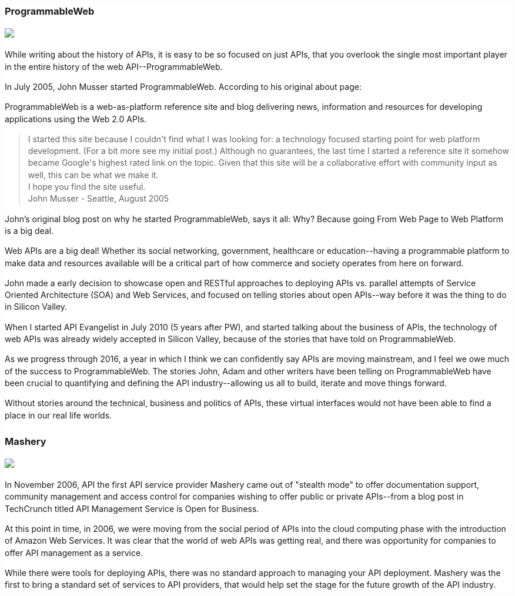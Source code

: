 ### ProgrammableWeb
![](https://s3.amazonaws.com/kinlane-productions2/api-evangelist/programmableweb/ProgrammableWeb-10-2005.png)

While writing about the history of APIs, it is easy to be so focused on just APIs, that you overlook the single most important player in the entire history of the web API--ProgrammableWeb.

In July 2005, John Musser started ProgrammableWeb. According to his original about page:

ProgrammableWeb is a web-as-platform reference site and blog delivering news, information and resources for developing applications using the Web 2.0 APIs.

> I started this site because I couldn't find what I was looking for: a technology focused starting point for web platform development. (For a bit more see my initial post.) Although no guarantees, the last time I started a reference site it somehow became Google's highest rated link on the topic. Given that this site will be a collaborative effort with community input as well, this can be what we make it.  
> I hope you find the site useful.  
> John Musser - Seattle, August 2005

John’s original blog post on why he started ProgrammableWeb, says it all: Why? Because going From Web Page to Web Platform is a big deal.

Web APIs are a big deal! Whether its social networking, government, healthcare or education--having a programmable platform to make data and resources available will be a critical part of how commerce and society operates from here on forward.

John made a early decision to showcase open and RESTful approaches to deploying APIs vs. parallel attempts of Service Oriented Architecture (SOA) and Web Services, and focused on telling stories about open APIs--way before it was the thing to do in Silicon Valley.

When I started API Evangelist in July 2010 (5 years after PW), and started talking about the business of APIs, the technology of web APIs was already widely accepted in Silicon Valley, because of the stories that have told on ProgrammableWeb.

As we progress through 2016, a year in which I think we can confidently say APIs are moving mainstream, and I feel we owe much of the success to ProgrammableWeb. The stories John, Adam and other writers have been telling on ProgrammableWeb have been crucial to quantifying and defining the API industry--allowing us all to build, iterate and move things forward.

Without stories around the technical, business and politics of APIs, these virtual interfaces would not have been able to find a place in our real life worlds.

### Mashery
![](https://s3.amazonaws.com/kinlane-productions2/api-evangelist/mashery/history-mashery-api-management.jpg)

In November 2006, API the first API service provider Mashery came out of "stealth mode" to offer documentation support, community management and access control for companies wishing to offer public or private APIs--from a blog post in TechCrunch titled API Management Service is Open for Business.

At this point in time, in 2006, we were moving from the social period of APIs into the cloud computing phase with the introduction of Amazon Web Services. It was clear that the world of web APIs was getting real, and there was opportunity for companies to offer API management as a service.

While there were tools for deploying APIs, there was no standard approach to managing your API deployment. Mashery was the first to bring a standard set of services to API providers, that would help set the stage for the future growth of the API industry.
